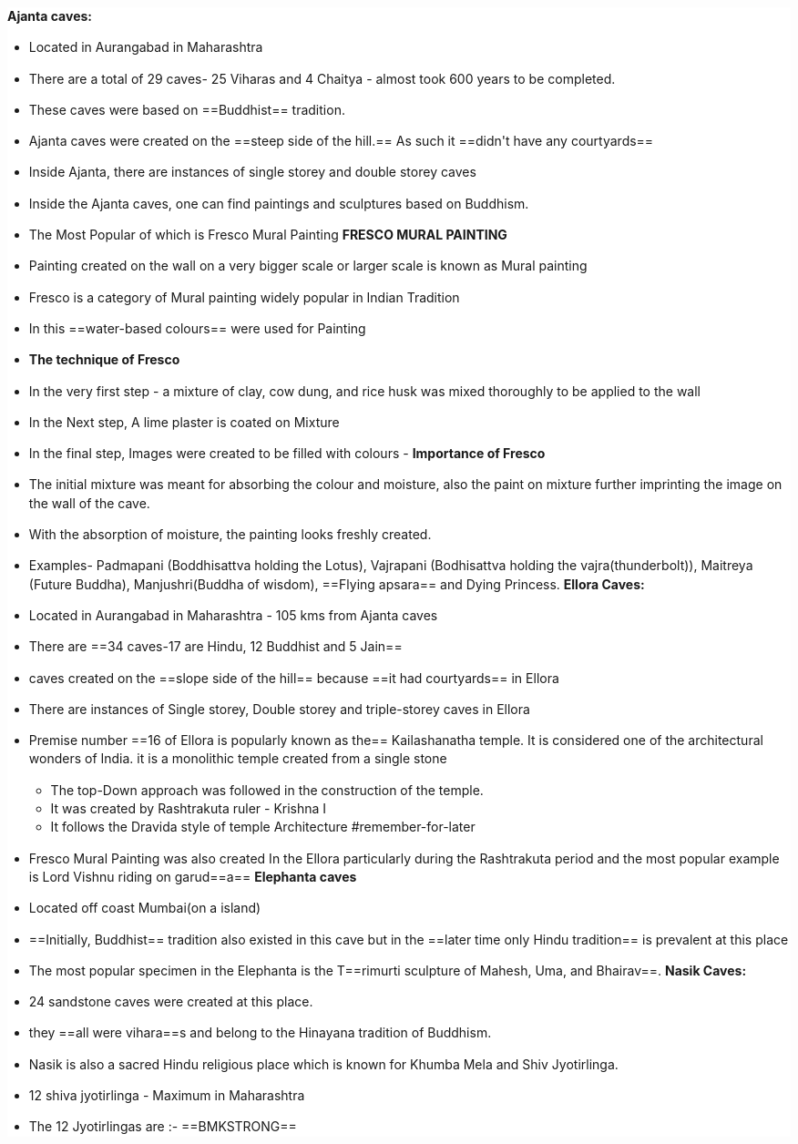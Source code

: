 **Ajanta caves:**

- Located in Aurangabad in Maharashtra
- There are a total of 29 caves- 25 Viharas and 4 Chaitya - almost took 600 years to be completed.
- These caves were based on ==Buddhist== tradition.
- Ajanta caves were created on the ==steep side of the hill.== As such it ==didn't have any courtyards==
- Inside Ajanta, there are instances of single storey and double storey caves
- Inside the Ajanta caves, one can find paintings and sculptures based on Buddhism.
- The Most Popular of which is Fresco Mural Painting 
**FRESCO MURAL PAINTING**

- Painting created on the wall on a very bigger scale or larger scale is known as Mural painting
- Fresco is a category of Mural painting widely popular in Indian Tradition
- In this ==water-based colours== were used for Painting
- **The technique of Fresco**
- In the very first step - a mixture of clay, cow dung, and rice husk was mixed thoroughly to be applied to the wall
- In the Next step, A lime plaster is coated on Mixture
- In the final step, Images were created to be filled with colours - **Importance of Fresco**
- The initial mixture was meant for absorbing the colour and moisture, also the paint on mixture further imprinting the image on the wall of the cave.
- With the absorption of moisture, the painting looks freshly created.
- Examples- Padmapani (Boddhisattva holding the Lotus), Vajrapani (Bodhisattva holding the vajra(thunderbolt)), Maitreya (Future Buddha), Manjushri(Buddha of wisdom), ==Flying apsara== and Dying Princess. 
**Ellora Caves:** 

- Located in Aurangabad in Maharashtra - 105 kms from Ajanta caves
- There are ==34 caves-17 are Hindu, 12 Buddhist and 5 Jain==
- caves created on the ==slope side of the hill== because ==it had courtyards== in Ellora
- There are instances of Single storey, Double storey and triple-storey caves in Ellora
- Premise number ==16 of Ellora is popularly known as the== Kailashanatha temple. It is considered one of the architectural wonders of India. it is a monolithic temple created from a single stone
    
    - The top-Down approach was followed in the construction of the temple.
    - It was created by Rashtrakuta ruler - Krishna I
    - It follows the Dravida style of temple Architecture #remember-for-later
- Fresco Mural Painting was also created In the Ellora particularly during the Rashtrakuta period and the most popular example is Lord Vishnu riding on garud==a== 
**Elephanta caves**

- Located off coast Mumbai(on a island)
- ==Initially, Buddhist== tradition also existed in this cave but in the ==later time only Hindu tradition== is prevalent at this place
- The most popular specimen in the Elephanta is the T==rimurti sculpture of Mahesh, Uma, and Bhairav==. 
**Nasik Caves:**

- 24 sandstone caves were created at this place.
- they ==all were vihara==s and belong to the Hinayana tradition of Buddhism.
- Nasik is also a sacred Hindu religious place which is known for Khumba Mela and Shiv Jyotirlinga.
- 12 shiva jyotirlinga - Maximum in Maharashtra
- The 12 Jyotirlingas are :- ==BMKSTRONG==
    